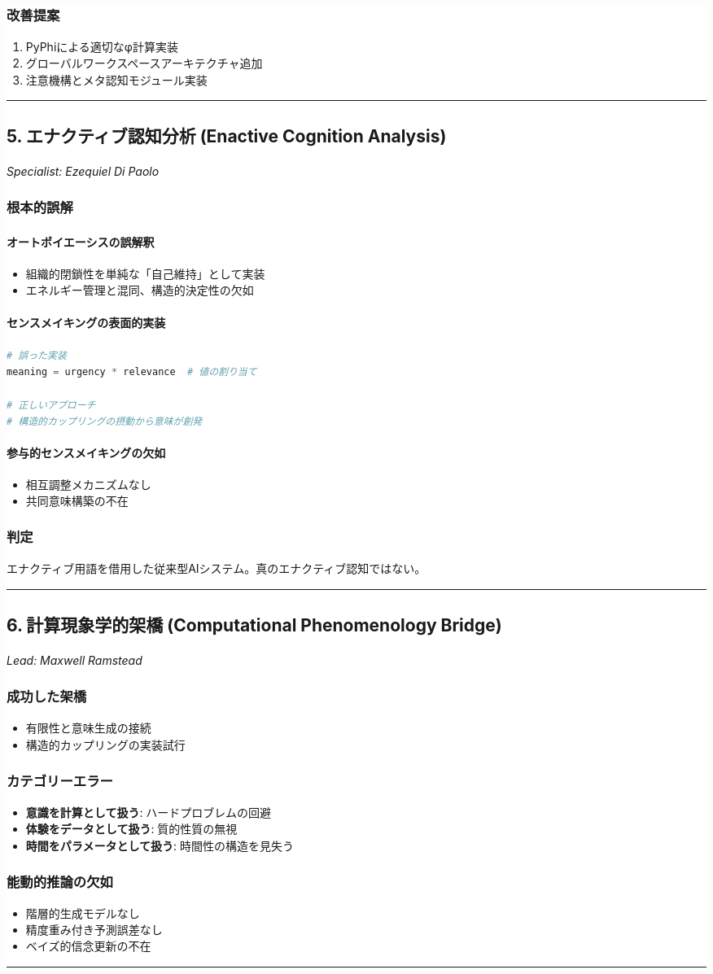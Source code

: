 ### 改善提案
1. PyPhiによる適切なφ計算実装
2. グローバルワークスペースアーキテクチャ追加
3. 注意機構とメタ認知モジュール実装

---

## 5. エナクティブ認知分析 (Enactive Cognition Analysis)
*Specialist: Ezequiel Di Paolo*

### 根本的誤解

#### オートポイエーシスの誤解釈
- 組織的閉鎖性を単純な「自己維持」として実装
- エネルギー管理と混同、構造的決定性の欠如

#### センスメイキングの表面的実装
```python
# 誤った実装
meaning = urgency * relevance  # 値の割り当て

# 正しいアプローチ
# 構造的カップリングの摂動から意味が創発
```

#### 参与的センスメイキングの欠如
- 相互調整メカニズムなし
- 共同意味構築の不在

### 判定
エナクティブ用語を借用した従来型AIシステム。真のエナクティブ認知ではない。

---

## 6. 計算現象学的架橋 (Computational Phenomenology Bridge)
*Lead: Maxwell Ramstead*

### 成功した架橋
- 有限性と意味生成の接続
- 構造的カップリングの実装試行

### カテゴリーエラー
- **意識を計算として扱う**: ハードプロブレムの回避
- **体験をデータとして扱う**: 質的性質の無視
- **時間をパラメータとして扱う**: 時間性の構造を見失う

### 能動的推論の欠如
- 階層的生成モデルなし
- 精度重み付き予測誤差なし
- ベイズ的信念更新の不在

---